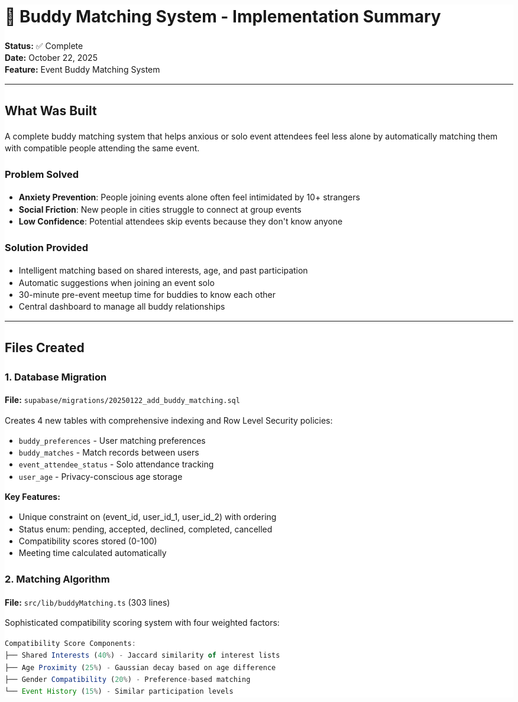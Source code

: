 # 🤝 Buddy Matching System - Implementation Summary

**Status:** ✅ Complete  
**Date:** October 22, 2025  
**Feature:** Event Buddy Matching System

---

## What Was Built

A complete buddy matching system that helps anxious or solo event attendees feel less alone by automatically matching them with compatible people attending the same event.

### Problem Solved
- **Anxiety Prevention**: People joining events alone often feel intimidated by 10+ strangers
- **Social Friction**: New people in cities struggle to connect at group events
- **Low Confidence**: Potential attendees skip events because they don't know anyone

### Solution Provided
- Intelligent matching based on shared interests, age, and past participation
- Automatic suggestions when joining an event solo
- 30-minute pre-event meetup time for buddies to know each other
- Central dashboard to manage all buddy relationships

---

## Files Created

### 1. Database Migration
**File:** `supabase/migrations/20250122_add_buddy_matching.sql`

Creates 4 new tables with comprehensive indexing and Row Level Security policies:
- `buddy_preferences` - User matching preferences
- `buddy_matches` - Match records between users
- `event_attendee_status` - Solo attendance tracking
- `user_age` - Privacy-conscious age storage

**Key Features:**
- Unique constraint on (event_id, user_id_1, user_id_2) with ordering
- Status enum: pending, accepted, declined, completed, cancelled
- Compatibility scores stored (0-100)
- Meeting time calculated automatically

### 2. Matching Algorithm
**File:** `src/lib/buddyMatching.ts` (303 lines)

Sophisticated compatibility scoring system with four weighted factors:

```typescript
Compatibility Score Components:
├── Shared Interests (40%) - Jaccard similarity of interest lists
├── Age Proximity (25%) - Gaussian decay based on age difference
├── Gender Compatibility (20%) - Preference-based matching
└── Event History (15%) - Similar participation levels
```
